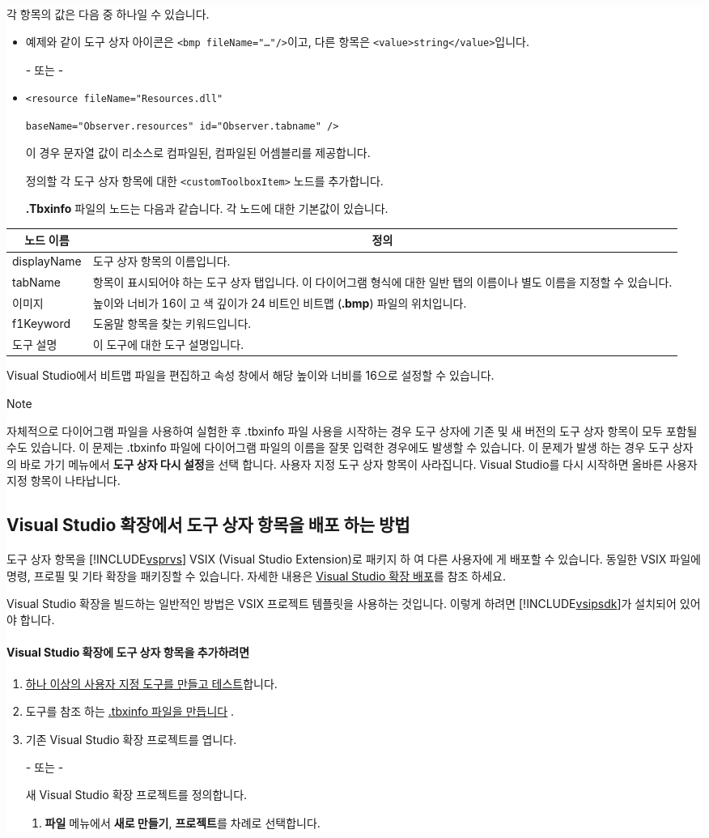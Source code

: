  각 항목의 값은 다음 중 하나일 수 있습니다.

- 예제와 같이 도구 상자 아이콘은 `<bmp fileName="…"/>`이고, 다른 항목은 `<value>string</value>`입니다.

  \- 또는 -

- `<resource fileName="Resources.dll"`

   `baseName="Observer.resources" id="Observer.tabname" />`

   이 경우 문자열 값이 리소스로 컴파일된, 컴파일된 어셈블리를 제공합니다.

  정의할 각 도구 상자 항목에 대한 `<customToolboxItem>` 노드를 추가합니다.

  **.Tbxinfo** 파일의 노드는 다음과 같습니다. 각 노드에 대한 기본값이 있습니다.

|노드 이름|정의|
|---------------|-------------|
|displayName|도구 상자 항목의 이름입니다.|
|tabName|항목이 표시되어야 하는 도구 상자 탭입니다. 이 다이어그램 형식에 대한 일반 탭의 이름이나 별도 이름을 지정할 수 있습니다.|
|이미지|높이와 너비가 16이 고 색 깊이가 24 비트인 비트맵 (**.bmp**) 파일의 위치입니다.|
|f1Keyword|도움말 항목을 찾는 키워드입니다.|
|도구 설명|이 도구에 대한 도구 설명입니다.|

 Visual Studio에서 비트맵 파일을 편집하고 속성 창에서 해당 높이와 너비를 16으로 설정할 수 있습니다.

> [!NOTE]
> 자체적으로 다이어그램 파일을 사용하여 실험한 후 .tbxinfo 파일 사용을 시작하는 경우 도구 상자에 기존 및 새 버전의 도구 상자 항목이 모두 포함될 수도 있습니다. 이 문제는 .tbxinfo 파일에 다이어그램 파일의 이름을 잘못 입력한 경우에도 발생할 수 있습니다. 이 문제가 발생 하는 경우 도구 상자의 바로 가기 메뉴에서 **도구 상자 다시 설정**을 선택 합니다. 사용자 지정 도구 상자 항목이 사라집니다. Visual Studio를 다시 시작하면 올바른 사용자 지정 항목이 나타납니다.

## <a name="how-to-distribute-toolbox-items-in-a-visual-studio-extension"></a><a name="Extension"></a> Visual Studio 확장에서 도구 상자 항목을 배포 하는 방법
 도구 상자 항목을 [!INCLUDE[vsprvs](../includes/vsprvs-md.md)] VSIX (Visual Studio Extension)로 패키지 하 여 다른 사용자에 게 배포할 수 있습니다. 동일한 VSIX 파일에 명령, 프로필 및 기타 확장을 패키징할 수 있습니다. 자세한 내용은 [Visual Studio 확장 배포](https://msdn.microsoft.com/library/dd393694(VS.100).aspx)를 참조 하세요.

 Visual Studio 확장을 빌드하는 일반적인 방법은 VSIX 프로젝트 템플릿을 사용하는 것입니다. 이렇게 하려면 [!INCLUDE[vsipsdk](../includes/vsipsdk-md.md)]가 설치되어 있어야 합니다.

#### <a name="to-add-a-toolbox-item-to-a-visual-studio-extension"></a>Visual Studio 확장에 도구 상자 항목을 추가하려면

1. [하나 이상의 사용자 지정 도구를 만들고 테스트](#DefineTool)합니다.

2. 도구를 참조 하는 [.tbxinfo 파일을 만듭니다](#tbxinfo) .

3. 기존 Visual Studio 확장 프로젝트를 엽니다.

     \- 또는 -

     새 Visual Studio 확장 프로젝트를 정의합니다.

    1. **파일** 메뉴에서 **새로 만들기**, **프로젝트**를 차례로 선택합니다.

